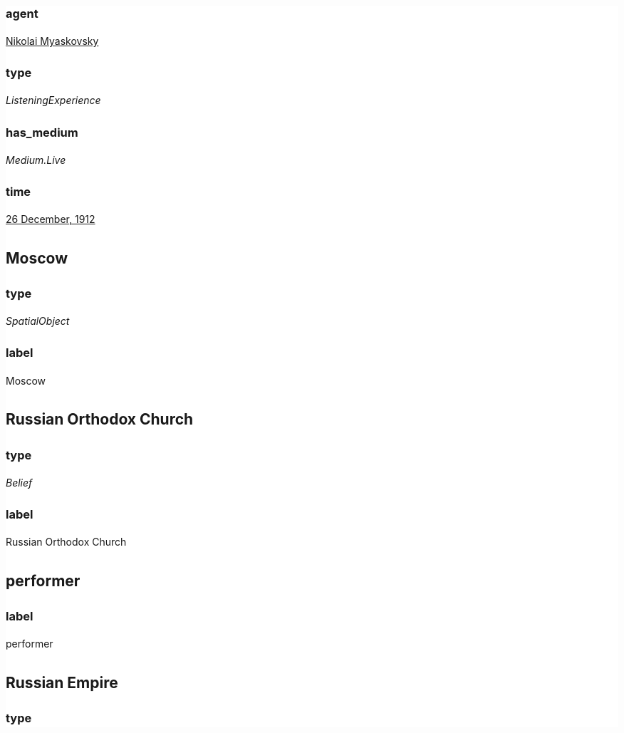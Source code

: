### agent


[Nikolai Myaskovsky](#Nikolai-Myaskovsky)

### type


*ListeningExperience*

### has_medium


*Medium.Live*

### time


[26 December, 1912](#26-December-1912)

## Moscow

### type


*SpatialObject*

### label


Moscow

## Russian Orthodox Church

### type


*Belief*

### label


Russian Orthodox Church

## performer

### label


performer

## Russian Empire

### type
